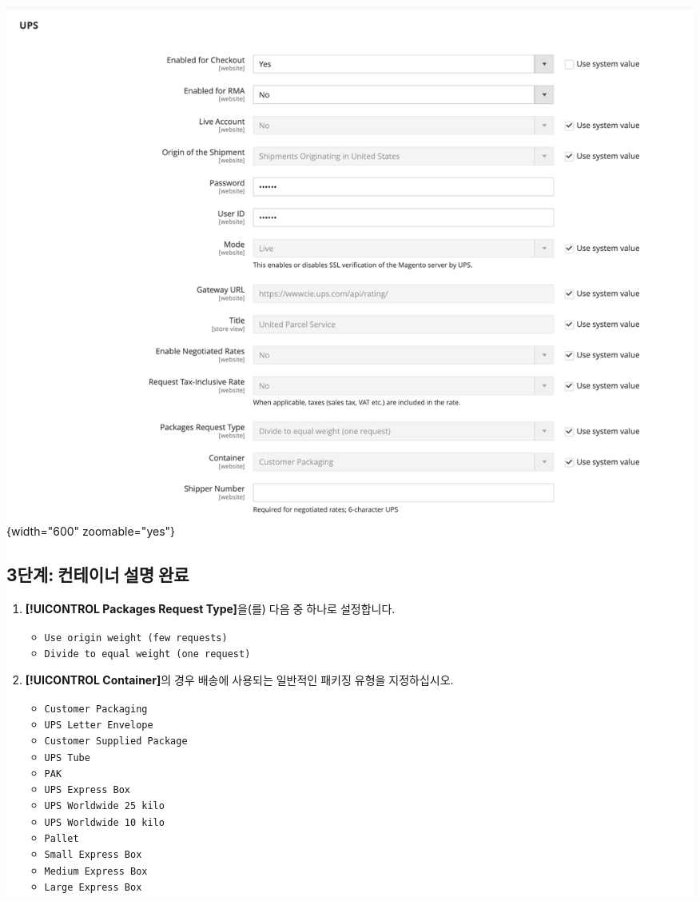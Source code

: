    ![UPS 사용](../configuration-reference/sales/assets/delivery-methods-ups1.png){width="600" zoomable="yes"}

## 3단계: 컨테이너 설명 완료

1. **[!UICONTROL Packages Request Type]**&#x200B;을(를) 다음 중 하나로 설정합니다.

   - `Use origin weight (few requests)`
   - `Divide to equal weight (one request)`

1. **[!UICONTROL Container]**&#x200B;의 경우 배송에 사용되는 일반적인 패키징 유형을 지정하십시오.

   - `Customer Packaging`
   - `UPS Letter Envelope`
   - `Customer Supplied Package`
   - `UPS Tube`
   - `PAK`
   - `UPS Express Box`
   - `UPS Worldwide 25 kilo`
   - `UPS Worldwide 10 kilo`
   - `Pallet`
   - `Small Express Box`
   - `Medium Express Box`
   - `Large Express Box`
